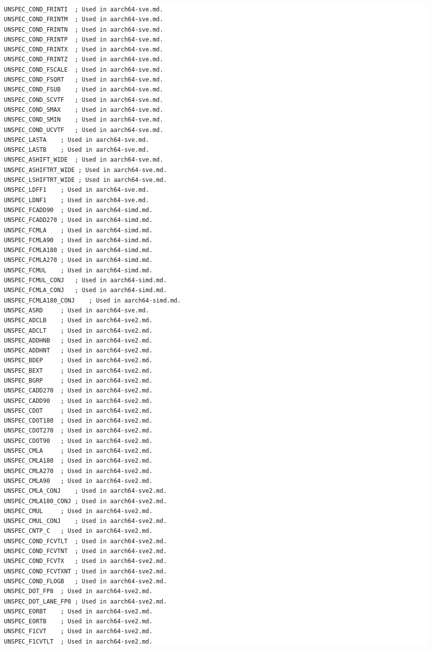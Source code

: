     UNSPEC_COND_FRINTI	; Used in aarch64-sve.md.
    UNSPEC_COND_FRINTM	; Used in aarch64-sve.md.
    UNSPEC_COND_FRINTN	; Used in aarch64-sve.md.
    UNSPEC_COND_FRINTP	; Used in aarch64-sve.md.
    UNSPEC_COND_FRINTX	; Used in aarch64-sve.md.
    UNSPEC_COND_FRINTZ	; Used in aarch64-sve.md.
    UNSPEC_COND_FSCALE	; Used in aarch64-sve.md.
    UNSPEC_COND_FSQRT	; Used in aarch64-sve.md.
    UNSPEC_COND_FSUB	; Used in aarch64-sve.md.
    UNSPEC_COND_SCVTF	; Used in aarch64-sve.md.
    UNSPEC_COND_SMAX	; Used in aarch64-sve.md.
    UNSPEC_COND_SMIN	; Used in aarch64-sve.md.
    UNSPEC_COND_UCVTF	; Used in aarch64-sve.md.
    UNSPEC_LASTA	; Used in aarch64-sve.md.
    UNSPEC_LASTB	; Used in aarch64-sve.md.
    UNSPEC_ASHIFT_WIDE  ; Used in aarch64-sve.md.
    UNSPEC_ASHIFTRT_WIDE ; Used in aarch64-sve.md.
    UNSPEC_LSHIFTRT_WIDE ; Used in aarch64-sve.md.
    UNSPEC_LDFF1	; Used in aarch64-sve.md.
    UNSPEC_LDNF1	; Used in aarch64-sve.md.
    UNSPEC_FCADD90	; Used in aarch64-simd.md.
    UNSPEC_FCADD270	; Used in aarch64-simd.md.
    UNSPEC_FCMLA	; Used in aarch64-simd.md.
    UNSPEC_FCMLA90	; Used in aarch64-simd.md.
    UNSPEC_FCMLA180	; Used in aarch64-simd.md.
    UNSPEC_FCMLA270	; Used in aarch64-simd.md.
    UNSPEC_FCMUL	; Used in aarch64-simd.md.
    UNSPEC_FCMUL_CONJ	; Used in aarch64-simd.md.
    UNSPEC_FCMLA_CONJ	; Used in aarch64-simd.md.
    UNSPEC_FCMLA180_CONJ	; Used in aarch64-simd.md.
    UNSPEC_ASRD		; Used in aarch64-sve.md.
    UNSPEC_ADCLB	; Used in aarch64-sve2.md.
    UNSPEC_ADCLT	; Used in aarch64-sve2.md.
    UNSPEC_ADDHNB	; Used in aarch64-sve2.md.
    UNSPEC_ADDHNT	; Used in aarch64-sve2.md.
    UNSPEC_BDEP		; Used in aarch64-sve2.md.
    UNSPEC_BEXT		; Used in aarch64-sve2.md.
    UNSPEC_BGRP		; Used in aarch64-sve2.md.
    UNSPEC_CADD270	; Used in aarch64-sve2.md.
    UNSPEC_CADD90	; Used in aarch64-sve2.md.
    UNSPEC_CDOT		; Used in aarch64-sve2.md.
    UNSPEC_CDOT180	; Used in aarch64-sve2.md.
    UNSPEC_CDOT270	; Used in aarch64-sve2.md.
    UNSPEC_CDOT90	; Used in aarch64-sve2.md.
    UNSPEC_CMLA		; Used in aarch64-sve2.md.
    UNSPEC_CMLA180	; Used in aarch64-sve2.md.
    UNSPEC_CMLA270	; Used in aarch64-sve2.md.
    UNSPEC_CMLA90	; Used in aarch64-sve2.md.
    UNSPEC_CMLA_CONJ	; Used in aarch64-sve2.md.
    UNSPEC_CMLA180_CONJ	; Used in aarch64-sve2.md.
    UNSPEC_CMUL		; Used in aarch64-sve2.md.
    UNSPEC_CMUL_CONJ	; Used in aarch64-sve2.md.
    UNSPEC_CNTP_C	; Used in aarch64-sve2.md.
    UNSPEC_COND_FCVTLT	; Used in aarch64-sve2.md.
    UNSPEC_COND_FCVTNT	; Used in aarch64-sve2.md.
    UNSPEC_COND_FCVTX	; Used in aarch64-sve2.md.
    UNSPEC_COND_FCVTXNT	; Used in aarch64-sve2.md.
    UNSPEC_COND_FLOGB	; Used in aarch64-sve2.md.
    UNSPEC_DOT_FP8	; Used in aarch64-sve2.md.
    UNSPEC_DOT_LANE_FP8	; Used in aarch64-sve2.md.
    UNSPEC_EORBT	; Used in aarch64-sve2.md.
    UNSPEC_EORTB	; Used in aarch64-sve2.md.
    UNSPEC_F1CVT	; Used in aarch64-sve2.md.
    UNSPEC_F1CVTLT	; Used in aarch64-sve2.md.